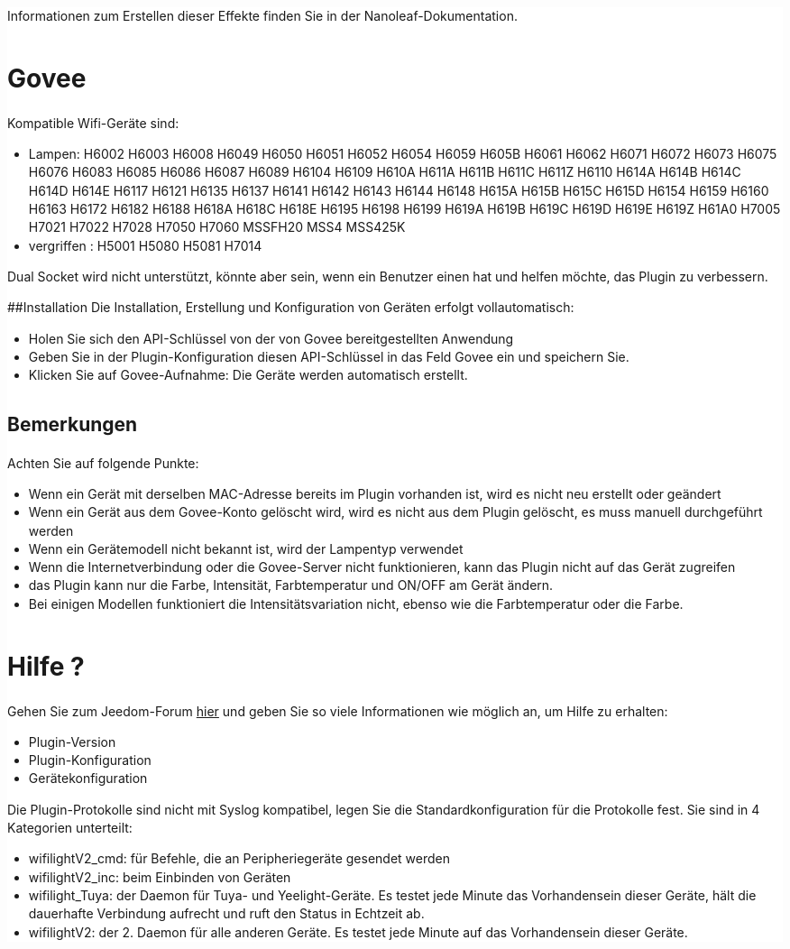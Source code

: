 Informationen zum Erstellen dieser Effekte finden Sie in der Nanoleaf-Dokumentation. 

# Govee

Kompatible Wifi-Geräte sind:
- Lampen:
    H6002 H6003 H6008 H6049 H6050 H6051 H6052 H6054 H6059 H605B H6061 H6062 H6071 H6072 H6073 H6075 H6076 H6083 H6085 H6086 H6087 H6089 H6104 H6109 H610A H611A H611B H611C H611Z H6110 H614A H614B H614C H614D H614E H6117 H6121 H6135 H6137 H6141 H6142 H6143 H6144 H6148 H615A H615B H615C H615D H6154 H6159 H6160 H6163 H6172 H6182 H6188 H618A H618C H618E H6195 H6198 H6199 H619A H619B H619C H619D H619E H619Z H61A0 H7005 H7021 H7022 H7028 H7050 H7060 MSSFH20 MSS4 MSS425K
-   vergriffen :
H5001 H5080 H5081 H7014

Dual Socket wird nicht unterstützt, könnte aber sein, wenn ein Benutzer einen hat und helfen möchte, das Plugin zu verbessern.


##Installation
Die Installation, Erstellung und Konfiguration von Geräten erfolgt vollautomatisch:
- Holen Sie sich den API-Schlüssel von der von Govee bereitgestellten Anwendung
- Geben Sie in der Plugin-Konfiguration diesen API-Schlüssel in das Feld Govee ein und speichern Sie.
- Klicken Sie auf Govee-Aufnahme: Die Geräte werden automatisch erstellt.

## Bemerkungen
Achten Sie auf folgende Punkte:
- Wenn ein Gerät mit derselben MAC-Adresse bereits im Plugin vorhanden ist, wird es nicht neu erstellt oder geändert
- Wenn ein Gerät aus dem Govee-Konto gelöscht wird, wird es nicht aus dem Plugin gelöscht, es muss manuell durchgeführt werden
- Wenn ein Gerätemodell nicht bekannt ist, wird der Lampentyp verwendet
- Wenn die Internetverbindung oder die Govee-Server nicht funktionieren, kann das Plugin nicht auf das Gerät zugreifen
- das Plugin kann nur die Farbe, Intensität, Farbtemperatur und ON/OFF am Gerät ändern.
- Bei einigen Modellen funktioniert die Intensitätsvariation nicht, ebenso wie die Farbtemperatur oder die Farbe.

# Hilfe ?

Gehen Sie zum Jeedom-Forum [hier](https://community.jeedom.com/t/plugin-wifilightv2-discussion-generale/2439) und geben Sie so viele Informationen wie möglich an, um Hilfe zu erhalten:
- Plugin-Version
- Plugin-Konfiguration
- Gerätekonfiguration

Die Plugin-Protokolle sind nicht mit Syslog kompatibel, legen Sie die Standardkonfiguration für die Protokolle fest. Sie sind in 4 Kategorien unterteilt:
- wifilightV2_cmd: für Befehle, die an Peripheriegeräte gesendet werden
- wifilightV2_inc: beim Einbinden von Geräten
- wifilight_Tuya: der Daemon für Tuya- und Yeelight-Geräte. Es testet jede Minute das Vorhandensein dieser Geräte, hält die dauerhafte Verbindung aufrecht und ruft den Status in Echtzeit ab.
- wifilightV2: der 2. Daemon für alle anderen Geräte. Es testet jede Minute auf das Vorhandensein dieser Geräte. 